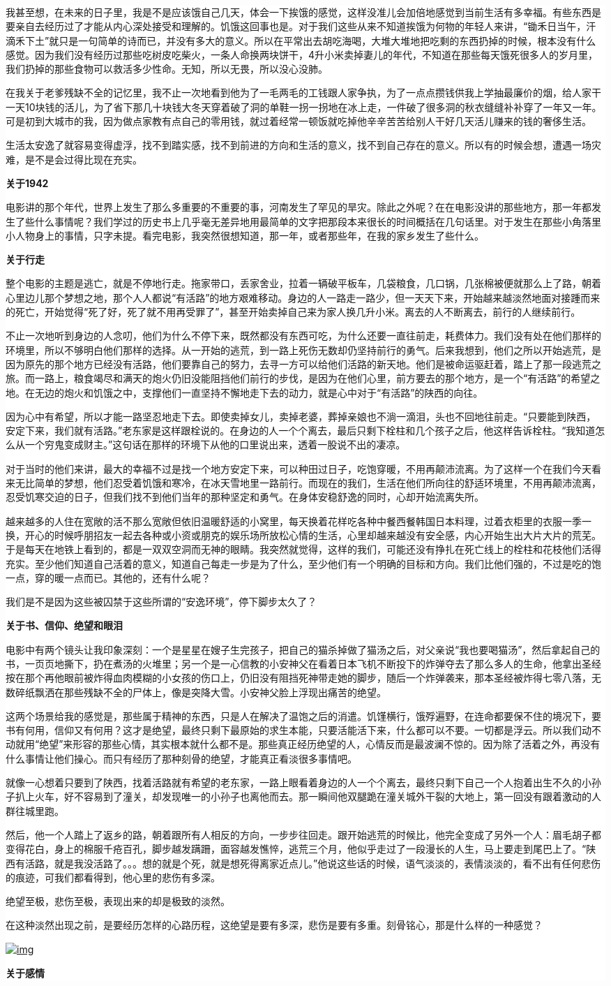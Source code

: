 我甚至想，在未来的日子里，我是不是应该饿自己几天，体会一下挨饿的感觉，这样没准儿会加倍地感觉到当前生活有多幸福。有些东西是要亲自去经历过了才能从内心深处接受和理解的。饥饿这回事也是。对于我们这些从来不知道挨饿为何物的年轻人来讲，“锄禾日当午，汗滴禾下土”就只是一句简单的诗而已，并没有多大的意义。所以在平常出去胡吃海喝，大堆大堆地把吃剩的东西扔掉的时候，根本没有什么感觉。因为我们没有经历过那些吃树皮吃柴火，一条人命换两块饼干，4升小米卖掉妻儿的年代，不知道在那些每天饿死很多人的岁月里，我们扔掉的那些食物可以救活多少性命。无知，所以无畏，所以没心没肺。

在我关于老爹残缺不全的记忆里，我不止一次地看到他为了一毛两毛的工钱跟人家争执，为了一点点攒钱供我上学抽最廉价的烟，给人家干一天10块钱的活儿，为了省下那几十块钱大冬天穿着破了洞的单鞋一拐一拐地在冰上走，一件破了很多洞的秋衣缝缝补补穿了一年又一年。可是初到大城市的我，因为做点家教有点自己的零用钱，就过着经常一顿饭就吃掉他辛辛苦苦给别人干好几天活儿赚来的钱的奢侈生活。

生活太安逸了就容易变得虚浮，找不到踏实感，找不到前进的方向和生活的意义，找不到自己存在的意义。所以有的时候会想，遭遇一场灾难，是不是会过得比现在充实。

 **关于1942**

电影讲的那个年代，世界上发生了那么多重要的不重要的事，河南发生了罕见的旱灾。除此之外呢？在在电影没讲的那些地方，那一年都发生了些什么事情呢？我们学过的历史书上几乎毫无差异地用最简单的文字把那段本来很长的时间概括在几句话里。对于发生在那些小角落里小人物身上的事情，只字未提。看完电影，我突然很想知道，那一年，或者那些年，在我的家乡发生了些什么。

 **关于行走**

整个电影的主题是逃亡，就是不停地行走。拖家带口，丢家舍业，拉着一辆破平板车，几袋粮食，几口锅，几张棉被便就那么上了路，朝着心里边儿那个梦想之地，那个人人都说“有活路”的地方艰难移动。身边的人一路走一路少，但一天天下来，开始越来越淡然地面对接踵而来的死亡，开始觉得“死了好，死了就不用再受罪了”，甚至开始卖掉自己来为家人换几升小米。离去的人不断离去，前行的人继续前行。

不止一次地听到身边的人念叨，他们为什么不停下来，既然都没有东西可吃，为什么还要一直往前走，耗费体力。我们没有处在他们那样的环境里，所以不够明白他们那样的选择。从一开始的逃荒，到一路上死伤无数却仍坚持前行的勇气。后来我想到，他们之所以开始逃荒，是因为原先的那个地方已经没有活路，他们要靠自己的努力，去寻一方可以给他们活路的新天地。他们是被命运驱赶着，踏上了那一段逃荒之旅。而一路上，粮食竭尽和满天的炮火仍旧没能阻挡他们前行的步伐，是因为在他们心里，前方要去的那个地方，是一个“有活路”的希望之地。在无边的炮火和饥饿之中，支撑他们一直坚持不懈地走下去的动力，就是心中对于“有活路”的陕西的向往。

因为心中有希望，所以才能一路坚忍地走下去。即使卖掉女儿，卖掉老婆，葬掉亲娘也不淌一滴泪，头也不回地往前走。“只要能到陕西，安定下来，我们就有活路。”老东家是这样跟栓说的。在身边的人一个个离去，最后只剩下栓柱和几个孩子之后，他这样告诉栓柱。“我知道怎么从一个穷鬼变成财主。”这句话在那样的环境下从他的口里说出来，透着一股说不出的凄凉。

对于当时的他们来讲，最大的幸福不过是找一个地方安定下来，可以种田过日子，吃饱穿暖，不用再颠沛流离。为了这样一个在我们今天看来无比简单的梦想，他们忍受着饥饿和寒冷，在冰天雪地里一路前行。而现在的我们，生活在他们所向往的舒适环境里，不用再颠沛流离，忍受饥寒交迫的日子，但我们找不到他们当年的那种坚定和勇气。在身体安稳舒逸的同时，心却开始流离失所。

越来越多的人住在宽敞的活不那么宽敞但依旧温暖舒适的小窝里，每天换着花样吃各种中餐西餐韩国日本料理，过着衣柜里的衣服一季一换，开心的时候呼朋招友一起去各种或小资或朋克的娱乐场所放松心情的生活，心里却越来越没有安全感，内心开始生出大片大片的荒芜。于是每天在地铁上看到的，都是一双双空洞而无神的眼睛。我突然就觉得，这样的我们，可能还没有挣扎在死亡线上的栓柱和花枝他们活得充实。至少他们知道自己活着的意义，知道自己每走一步是为了什么，至少他们有一个明确的目标和方向。我们比他们强的，不过是吃的饱一点，穿的暖一点而已。其他的，还有什么呢？

我们是不是因为这些被囚禁于这些所谓的“安逸环境”，停下脚步太久了？

 **关于书、信仰、绝望和眼泪**

电影中有两个镜头让我印象深刻：一个是星星在嫂子生完孩子，把自己的猫杀掉做了猫汤之后，对父亲说“我也要喝猫汤”，然后拿起自己的书，一页页地撕下，扔在煮汤的火堆里；另一个是一心信教的小安神父在看着日本飞机不断投下的炸弹夺去了那么多人的生命，他拿出圣经按在那个再他眼前被炸得血肉模糊的小女孩的伤口上，仍旧没有阻挡死神带走她的脚步，随后一个炸弹袭来，那本圣经被炸得七零八落，无数碎纸飘洒在那些残缺不全的尸体上，像是突降大雪。小安神父脸上浮现出痛苦的绝望。

这两个场景给我的感觉是，那些属于精神的东西，只是人在解决了温饱之后的消遣。饥馑横行，饿殍遍野，在连命都要保不住的境况下，要书有何用，信仰又有何用？这才是绝望，最终只剩下最原始的求生本能，只要活能活下来，什么都可以不要。一切都是浮云。所以我们动不动就用“绝望”来形容的那些心情，其实根本就什么都不是。那些真正经历绝望的人，心情反而是最波澜不惊的。因为除了活着之外，再没有什么事情让他们操心。而只有经历了那种刻骨的绝望，才能真正看淡很多事情吧。

就像一心想着只要到了陕西，找着活路就有希望的老东家，一路上眼看着身边的人一个个离去，最终只剩下自己一个人抱着出生不久的小孙子扒上火车，好不容易到了潼关，却发现唯一的小孙子也离他而去。那一瞬间他双腿跪在潼关城外干裂的大地上，第一回没有跟着激动的人群往城里跑。

然后，他一个人踏上了返乡的路，朝着跟所有人相反的方向，一步步往回走。跟开始逃荒的时候比，他完全变成了另外一个人：眉毛胡子都变得花白，身上的棉服千疮百孔，脚步越发蹒跚，面容越发憔悴，逃荒三个月，他似乎走过了一段漫长的人生，马上要走到尾巴上了。“陕西有活路，就是我没活路了。。。想的就是个死，就是想死得离家近点儿。”他说这些话的时候，语气淡淡的，表情淡淡的，看不出有任何悲伤的痕迹，可我们都看得到，他心里的悲伤有多深。

绝望至极，悲伤至极，表现出来的却是极致的淡然。

在这种淡然出现之前，是要经历怎样的心路历程，这绝望是要有多深，悲伤是要有多重。刻骨铭心，那是什么样的一种感觉？

[![img](http://s12.sinaimg.cn/mw690/5dd8cfc6gcfd685f5d2db&690)](http://blog.photo.sina.com.cn/showpic.html#url=http://s12.sinaimg.cn/orignal/5dd8cfc6gcfd685f5d2db)

**关于感情**
